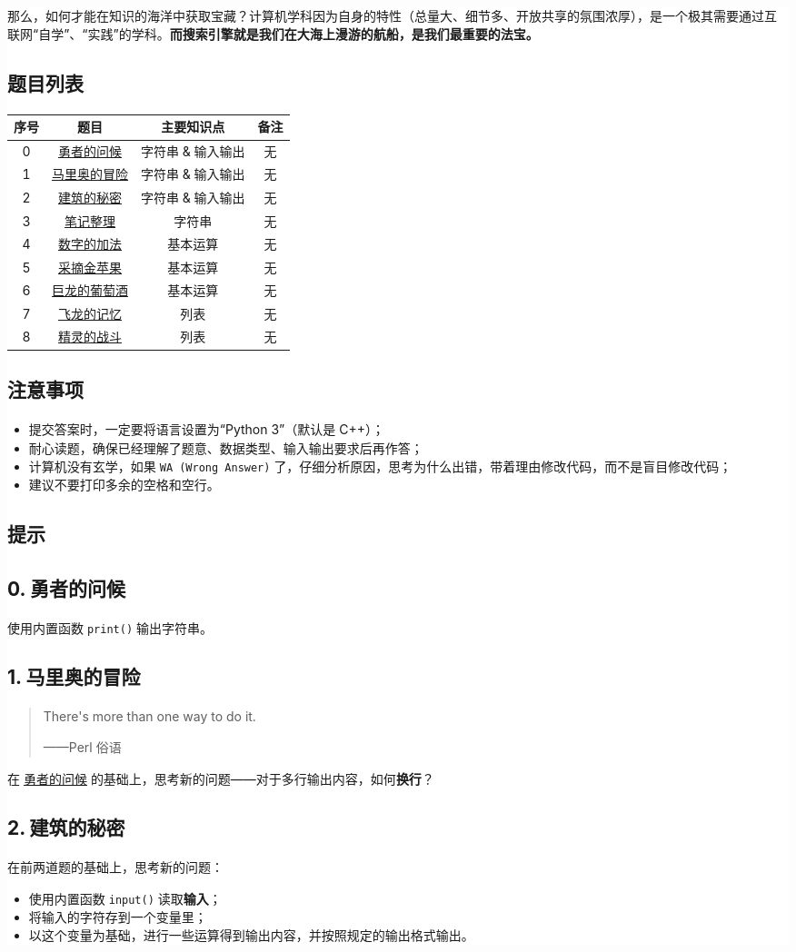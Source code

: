 那么，如何才能在知识的海洋中获取宝藏？计算机学科因为自身的特性（总量大、细节多、开放共享的氛围浓厚），是一个极其需要通过互联网“自学”、“实践”的学科。**而搜索引擎就是我们在大海上漫游的航船，是我们最重要的法宝。**

## 题目列表

| 序号 | 题目 | 主要知识点 | 备注 |
| :----------: | :----------: | :----------: | :----------: |
| 0 | [勇者的问候](https://www.luogu.com.cn/problem/T320260) | 字符串 & 输入输出 | 无 |
| 1 | [马里奥的冒险](https://www.luogu.com.cn/problem/T320265) | 字符串 & 输入输出 | 无 |
| 2 | [建筑的秘密](https://www.luogu.com.cn/problem/T320266) | 字符串 & 输入输出 | 无 |
| 3 | [笔记整理](https://www.luogu.com.cn/problem/T320268) | 字符串 | 无 |
| 4 | [数字的加法](https://www.luogu.com.cn/problem/T320274) | 基本运算 | 无 |
| 5 | [采摘金苹果](https://www.luogu.com.cn/problem/T320275) | 基本运算 | 无 |
| 6 | [巨龙的葡萄酒](https://www.luogu.com.cn/problem/T320276) | 基本运算 | 无 |
| 7 | [飞龙的记忆](https://www.luogu.com.cn/problem/T320277) | 列表 | 无 |
| 8 | [精灵的战斗](https://www.luogu.com.cn/problem/T320282) | 列表 | 无 |

## 注意事项

- 提交答案时，一定要将语言设置为“Python 3”（默认是 C++）；
- 耐心读题，确保已经理解了题意、数据类型、输入输出要求后再作答；
- 计算机没有玄学，如果 `WA (Wrong Answer)` 了，仔细分析原因，思考为什么出错，带着理由修改代码，而不是盲目修改代码；
- 建议不要打印多余的空格和空行。

## 提示

## 0. 勇者的问候

使用内置函数 `print()` 输出字符串。

## 1. 马里奥的冒险

> There's more than one way to do it.
>
> ——Perl 俗语

在 [勇者的问候](https://www.luogu.com.cn/problem/T320260) 的基础上，思考新的问题——对于多行输出内容，如何**换行**？

## 2. 建筑的秘密

在前两道题的基础上，思考新的问题：

- 使用内置函数 `input()` 读取**输入**；
- 将输入的字符存到一个变量里；
- 以这个变量为基础，进行一些运算得到输出内容，并按照规定的输出格式输出。
